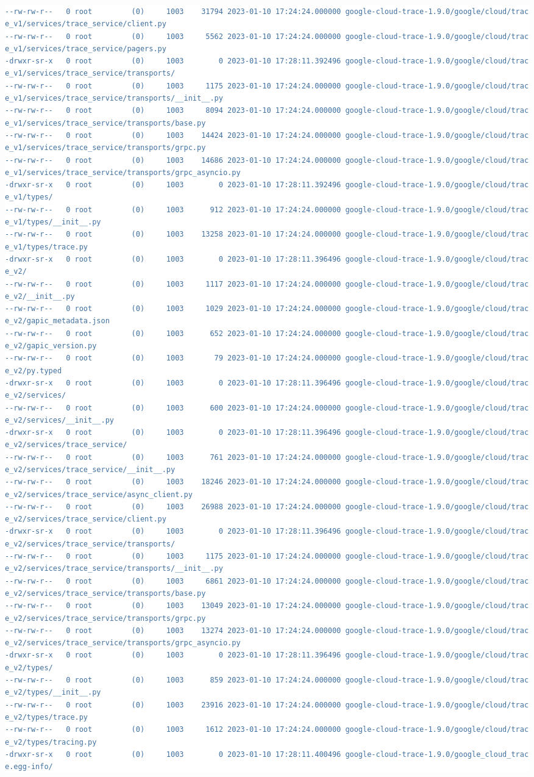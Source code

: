```diff
--rw-rw-r--   0 root         (0)     1003    31794 2023-01-10 17:24:24.000000 google-cloud-trace-1.9.0/google/cloud/trace_v1/services/trace_service/client.py
--rw-rw-r--   0 root         (0)     1003     5562 2023-01-10 17:24:24.000000 google-cloud-trace-1.9.0/google/cloud/trace_v1/services/trace_service/pagers.py
-drwxr-sr-x   0 root         (0)     1003        0 2023-01-10 17:28:11.392496 google-cloud-trace-1.9.0/google/cloud/trace_v1/services/trace_service/transports/
--rw-rw-r--   0 root         (0)     1003     1175 2023-01-10 17:24:24.000000 google-cloud-trace-1.9.0/google/cloud/trace_v1/services/trace_service/transports/__init__.py
--rw-rw-r--   0 root         (0)     1003     8094 2023-01-10 17:24:24.000000 google-cloud-trace-1.9.0/google/cloud/trace_v1/services/trace_service/transports/base.py
--rw-rw-r--   0 root         (0)     1003    14424 2023-01-10 17:24:24.000000 google-cloud-trace-1.9.0/google/cloud/trace_v1/services/trace_service/transports/grpc.py
--rw-rw-r--   0 root         (0)     1003    14686 2023-01-10 17:24:24.000000 google-cloud-trace-1.9.0/google/cloud/trace_v1/services/trace_service/transports/grpc_asyncio.py
-drwxr-sr-x   0 root         (0)     1003        0 2023-01-10 17:28:11.392496 google-cloud-trace-1.9.0/google/cloud/trace_v1/types/
--rw-rw-r--   0 root         (0)     1003      912 2023-01-10 17:24:24.000000 google-cloud-trace-1.9.0/google/cloud/trace_v1/types/__init__.py
--rw-rw-r--   0 root         (0)     1003    13258 2023-01-10 17:24:24.000000 google-cloud-trace-1.9.0/google/cloud/trace_v1/types/trace.py
-drwxr-sr-x   0 root         (0)     1003        0 2023-01-10 17:28:11.396496 google-cloud-trace-1.9.0/google/cloud/trace_v2/
--rw-rw-r--   0 root         (0)     1003     1117 2023-01-10 17:24:24.000000 google-cloud-trace-1.9.0/google/cloud/trace_v2/__init__.py
--rw-rw-r--   0 root         (0)     1003     1029 2023-01-10 17:24:24.000000 google-cloud-trace-1.9.0/google/cloud/trace_v2/gapic_metadata.json
--rw-rw-r--   0 root         (0)     1003      652 2023-01-10 17:24:24.000000 google-cloud-trace-1.9.0/google/cloud/trace_v2/gapic_version.py
--rw-rw-r--   0 root         (0)     1003       79 2023-01-10 17:24:24.000000 google-cloud-trace-1.9.0/google/cloud/trace_v2/py.typed
-drwxr-sr-x   0 root         (0)     1003        0 2023-01-10 17:28:11.396496 google-cloud-trace-1.9.0/google/cloud/trace_v2/services/
--rw-rw-r--   0 root         (0)     1003      600 2023-01-10 17:24:24.000000 google-cloud-trace-1.9.0/google/cloud/trace_v2/services/__init__.py
-drwxr-sr-x   0 root         (0)     1003        0 2023-01-10 17:28:11.396496 google-cloud-trace-1.9.0/google/cloud/trace_v2/services/trace_service/
--rw-rw-r--   0 root         (0)     1003      761 2023-01-10 17:24:24.000000 google-cloud-trace-1.9.0/google/cloud/trace_v2/services/trace_service/__init__.py
--rw-rw-r--   0 root         (0)     1003    18246 2023-01-10 17:24:24.000000 google-cloud-trace-1.9.0/google/cloud/trace_v2/services/trace_service/async_client.py
--rw-rw-r--   0 root         (0)     1003    26988 2023-01-10 17:24:24.000000 google-cloud-trace-1.9.0/google/cloud/trace_v2/services/trace_service/client.py
-drwxr-sr-x   0 root         (0)     1003        0 2023-01-10 17:28:11.396496 google-cloud-trace-1.9.0/google/cloud/trace_v2/services/trace_service/transports/
--rw-rw-r--   0 root         (0)     1003     1175 2023-01-10 17:24:24.000000 google-cloud-trace-1.9.0/google/cloud/trace_v2/services/trace_service/transports/__init__.py
--rw-rw-r--   0 root         (0)     1003     6861 2023-01-10 17:24:24.000000 google-cloud-trace-1.9.0/google/cloud/trace_v2/services/trace_service/transports/base.py
--rw-rw-r--   0 root         (0)     1003    13049 2023-01-10 17:24:24.000000 google-cloud-trace-1.9.0/google/cloud/trace_v2/services/trace_service/transports/grpc.py
--rw-rw-r--   0 root         (0)     1003    13274 2023-01-10 17:24:24.000000 google-cloud-trace-1.9.0/google/cloud/trace_v2/services/trace_service/transports/grpc_asyncio.py
-drwxr-sr-x   0 root         (0)     1003        0 2023-01-10 17:28:11.396496 google-cloud-trace-1.9.0/google/cloud/trace_v2/types/
--rw-rw-r--   0 root         (0)     1003      859 2023-01-10 17:24:24.000000 google-cloud-trace-1.9.0/google/cloud/trace_v2/types/__init__.py
--rw-rw-r--   0 root         (0)     1003    23916 2023-01-10 17:24:24.000000 google-cloud-trace-1.9.0/google/cloud/trace_v2/types/trace.py
--rw-rw-r--   0 root         (0)     1003     1612 2023-01-10 17:24:24.000000 google-cloud-trace-1.9.0/google/cloud/trace_v2/types/tracing.py
-drwxr-sr-x   0 root         (0)     1003        0 2023-01-10 17:28:11.400496 google-cloud-trace-1.9.0/google_cloud_trace.egg-info/
```